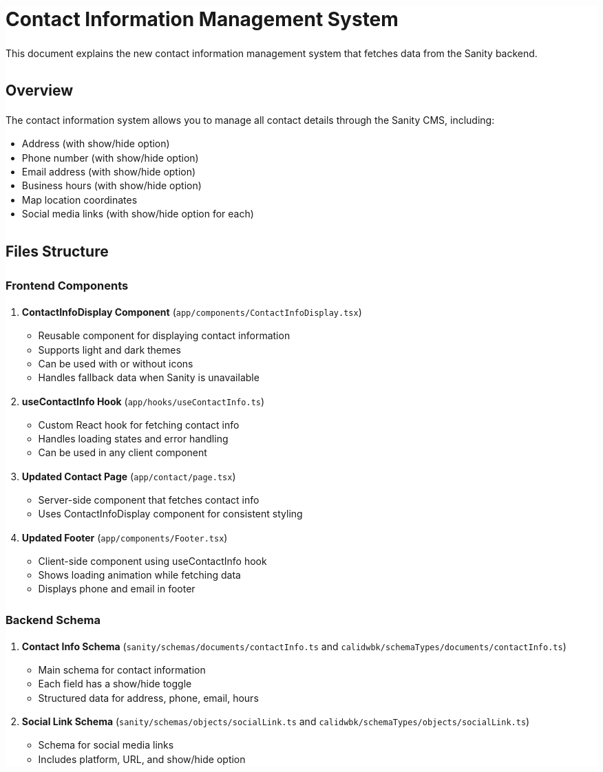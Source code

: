 # Contact Information Management System

This document explains the new contact information management system that fetches data from the Sanity backend.

## Overview

The contact information system allows you to manage all contact details through the Sanity CMS, including:

- Address (with show/hide option)
- Phone number (with show/hide option)
- Email address (with show/hide option)
- Business hours (with show/hide option)
- Map location coordinates
- Social media links (with show/hide option for each)

## Files Structure

### Frontend Components

1. **ContactInfoDisplay Component** (`app/components/ContactInfoDisplay.tsx`)
   - Reusable component for displaying contact information
   - Supports light and dark themes
   - Can be used with or without icons
   - Handles fallback data when Sanity is unavailable

2. **useContactInfo Hook** (`app/hooks/useContactInfo.ts`)
   - Custom React hook for fetching contact info
   - Handles loading states and error handling
   - Can be used in any client component

3. **Updated Contact Page** (`app/contact/page.tsx`)
   - Server-side component that fetches contact info
   - Uses ContactInfoDisplay component for consistent styling

4. **Updated Footer** (`app/components/Footer.tsx`)
   - Client-side component using useContactInfo hook
   - Shows loading animation while fetching data
   - Displays phone and email in footer

### Backend Schema

1. **Contact Info Schema** (`sanity/schemas/documents/contactInfo.ts` and `calidwbk/schemaTypes/documents/contactInfo.ts`)
   - Main schema for contact information
   - Each field has a show/hide toggle
   - Structured data for address, phone, email, hours

2. **Social Link Schema** (`sanity/schemas/objects/socialLink.ts` and `calidwbk/schemaTypes/objects/socialLink.ts`)
   - Schema for social media links
   - Includes platform, URL, and show/hide option
